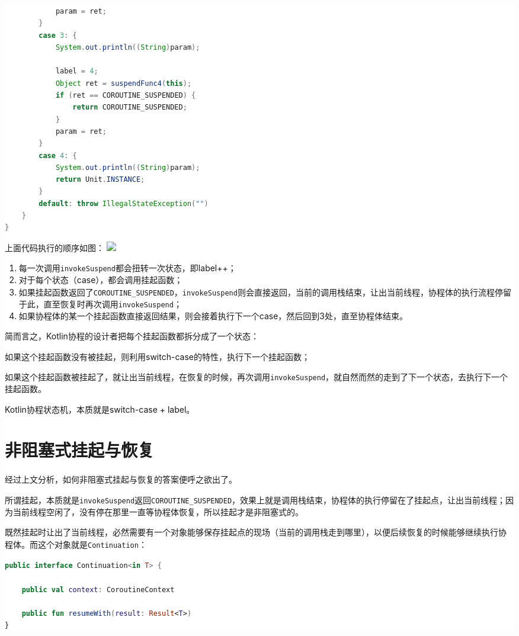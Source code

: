 ```java
			param = ret;
		}
		case 3: {
			System.out.println((String)param);

			label = 4;
			Object ret = suspendFunc4(this);
			if (ret == COROUTINE_SUSPENDED) {
				return COROUTINE_SUSPENDED;
			}
			param = ret;
		}
		case 4: {
			System.out.println((String)param);
			return Unit.INSTANCE;
		}
		default: throw IllegalStateException("")
	}
}
```

上面代码执行的顺序如图：
![](suspend_func_sequence_exec.drawio.png)

1. 每一次调用`invokeSuspend`都会扭转一次状态，即label++；
2. 对于每个状态（case），都会调用挂起函数；
3. 如果挂起函数返回了`COROUTINE_SUSPENDED`，`invokeSuspend`则会直接返回，当前的调用栈结束，让出当前线程，协程体的执行流程停留于此，直至恢复时再次调用`invokeSuspend`；
4. 如果协程体的某一个挂起函数直接返回结果，则会接着执行下一个case，然后回到3处，直至协程体结束。

简而言之，Kotlin协程的设计者把每个挂起函数都拆分成了一个状态：

如果这个挂起函数没有被挂起，则利用switch-case的特性，执行下一个挂起函数；

如果这个挂起函数被挂起了，就让出当前线程，在恢复的时候，再次调用`invokeSuspend`，就自然而然的走到了下一个状态，去执行下一个挂起函数。

Kotlin协程状态机，本质就是switch-case + label。

# 非阻塞式挂起与恢复
经过上文分析，如何非阻塞式挂起与恢复的答案便呼之欲出了。

所谓挂起，本质就是`invokeSuspend`返回`COROUTINE_SUSPENDED`，效果上就是调用栈结束，协程体的执行停留在了挂起点，让出当前线程；因为当前线程空闲了，没有停在那里一直等协程体恢复，所以挂起才是非阻塞式的。

既然挂起时让出了当前线程，必然需要有一个对象能够保存挂起点的现场（当前的调用栈走到哪里），以便后续恢复的时候能够继续执行协程体。而这个对象就是`Continuation`：

```kotlin
public interface Continuation<in T> {

    public val context: CoroutineContext

    public fun resumeWith(result: Result<T>)
}
```
